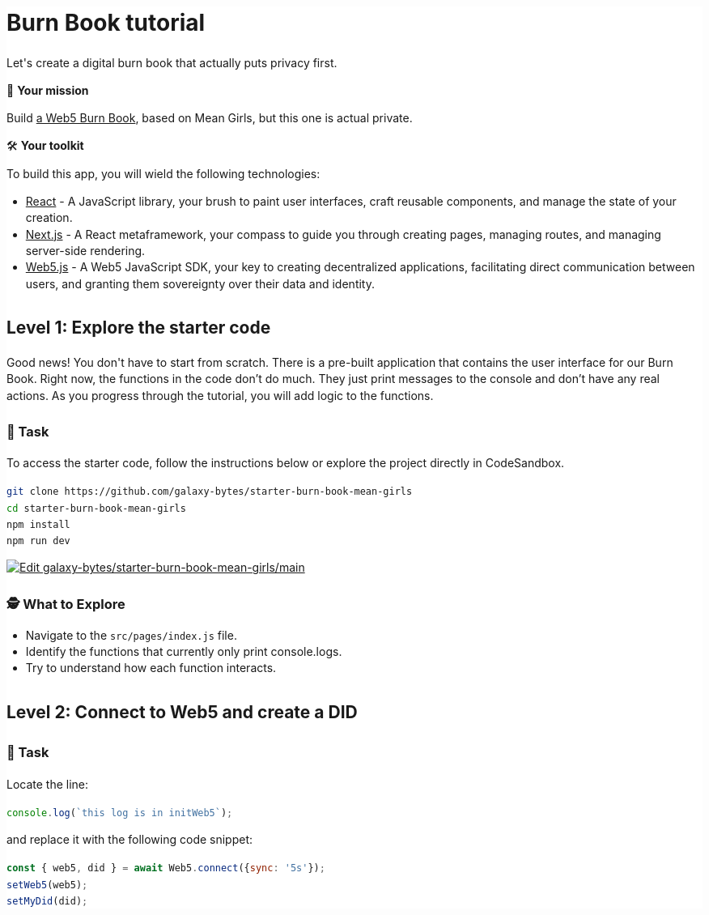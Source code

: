 # Burn Book tutorial

Let's create a digital burn book that actually puts privacy first.

🚀 **Your mission**

Build [a Web5 Burn Book](https://burn-book-mean-girls.vercel.app/), based on Mean Girls, but this one is actual private.

🛠️ **Your toolkit**

To build this app, you will wield the following technologies:

- [React](https://react.dev/) - A JavaScript library, your brush to paint user interfaces, craft reusable components, and manage the state of your creation.
- [Next.js](https://nextjs.org/) - A React metaframework, your compass to guide you through creating pages, managing routes, and managing server-side rendering.
- [Web5.js](https://developer.tbd.website/api/web5-js/) - A Web5 JavaScript SDK, your key to creating decentralized applications, facilitating direct communication between users, and granting them sovereignty over their data and identity.

## Level 1: Explore the starter code

Good news! You don't have to start from scratch. There is a pre-built application that contains the user interface for our Burn Book. Right now, the functions in the code don’t do much. They just print messages to the console and don’t have any real actions. As you progress through the tutorial, you will add logic to the functions.
### 📝 Task

To access the starter code, follow the instructions below or explore the project directly in CodeSandbox.

```bash
git clone https://github.com/galaxy-bytes/starter-burn-book-mean-girls
cd starter-burn-book-mean-girls
npm install
npm run dev
```

[![Edit galaxy-bytes/starter-burn-book-mean-girls/main](https://codesandbox.io/static/img/play-codesandbox.svg)](https://codesandbox.io/p/github/galaxy-bytes/starter-burn-book-mean-girls/main?import=true&embed=1&file=%2FREADME.md)



### 🕵️ What to Explore
- Navigate to the `src/pages/index.js` file.
- Identify the functions that currently only print console.logs.
- Try to understand how each function interacts.

## Level 2: Connect to Web5 and create a DID
### 📝 Task
Locate the line:
```javascript title="src/pages/index.js"
console.log(`this log is in initWeb5`);
```
and replace it with the following code snippet:
```javascript title="src/pages/index.js"
const { web5, did } = await Web5.connect({sync: '5s'});
setWeb5(web5);
setMyDid(did);
```
